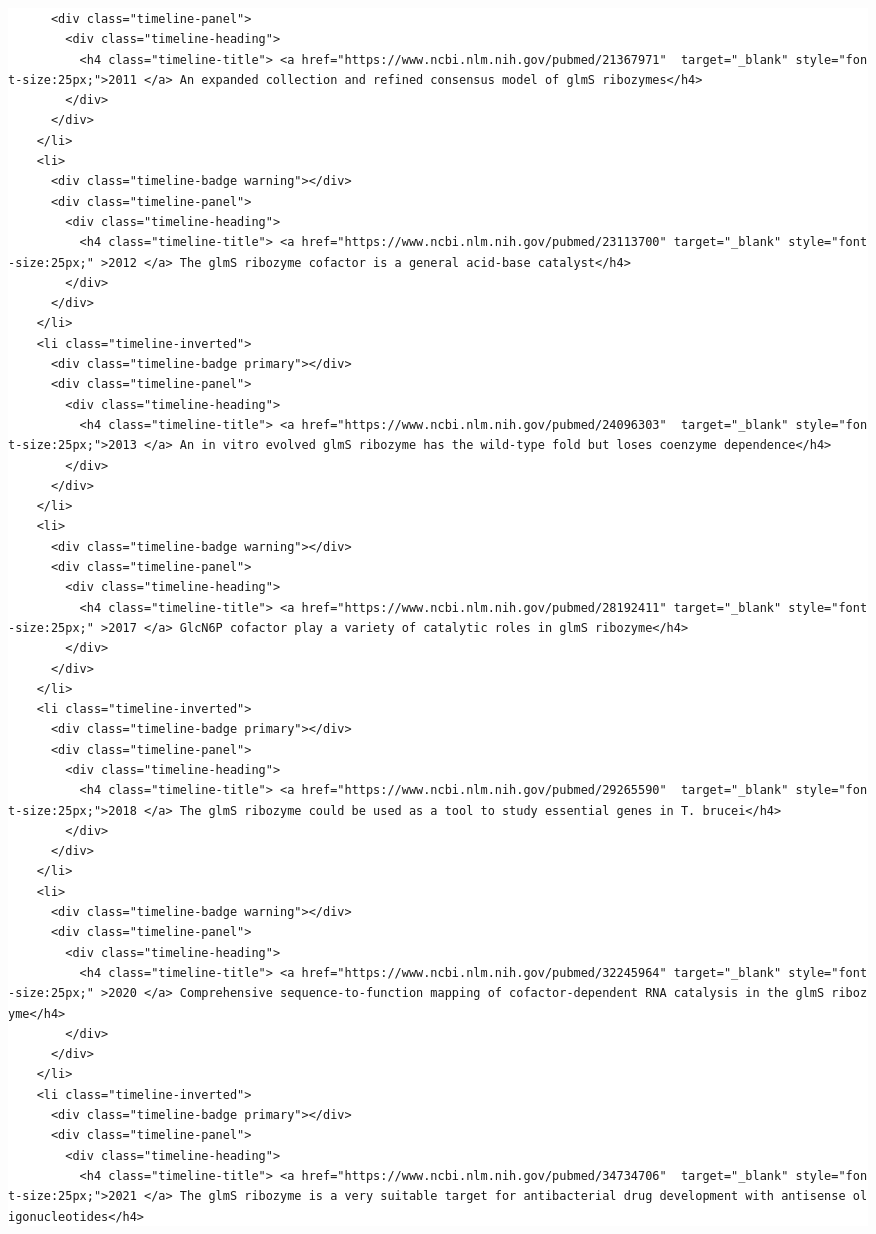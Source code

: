           <div class="timeline-panel">
            <div class="timeline-heading">
              <h4 class="timeline-title"> <a href="https://www.ncbi.nlm.nih.gov/pubmed/21367971"  target="_blank" style="font-size:25px;">2011 </a> An expanded collection and refined consensus model of glmS ribozymes</h4>
            </div>
          </div>
        </li>
        <li>
          <div class="timeline-badge warning"></div>
          <div class="timeline-panel">
            <div class="timeline-heading">
              <h4 class="timeline-title"> <a href="https://www.ncbi.nlm.nih.gov/pubmed/23113700" target="_blank" style="font-size:25px;" >2012 </a> The glmS ribozyme cofactor is a general acid-base catalyst</h4>
            </div>
          </div>
        </li>
        <li class="timeline-inverted">
          <div class="timeline-badge primary"></div>
          <div class="timeline-panel">
            <div class="timeline-heading">
              <h4 class="timeline-title"> <a href="https://www.ncbi.nlm.nih.gov/pubmed/24096303"  target="_blank" style="font-size:25px;">2013 </a> An in vitro evolved glmS ribozyme has the wild-type fold but loses coenzyme dependence</h4>
            </div>
          </div>
        </li>
        <li>
          <div class="timeline-badge warning"></div>
          <div class="timeline-panel">
            <div class="timeline-heading">
              <h4 class="timeline-title"> <a href="https://www.ncbi.nlm.nih.gov/pubmed/28192411" target="_blank" style="font-size:25px;" >2017 </a> GlcN6P cofactor play a variety of catalytic roles in glmS ribozyme</h4>
            </div>
          </div>
        </li>
        <li class="timeline-inverted">
          <div class="timeline-badge primary"></div>
          <div class="timeline-panel">
            <div class="timeline-heading">
              <h4 class="timeline-title"> <a href="https://www.ncbi.nlm.nih.gov/pubmed/29265590"  target="_blank" style="font-size:25px;">2018 </a> The glmS ribozyme could be used as a tool to study essential genes in T. brucei</h4>
            </div>
          </div>
        </li>
        <li>
          <div class="timeline-badge warning"></div>
          <div class="timeline-panel">
            <div class="timeline-heading">
              <h4 class="timeline-title"> <a href="https://www.ncbi.nlm.nih.gov/pubmed/32245964" target="_blank" style="font-size:25px;" >2020 </a> Comprehensive sequence-to-function mapping of cofactor-dependent RNA catalysis in the glmS ribozyme</h4>
            </div>
          </div>
        </li>
        <li class="timeline-inverted">
          <div class="timeline-badge primary"></div>
          <div class="timeline-panel">
            <div class="timeline-heading">
              <h4 class="timeline-title"> <a href="https://www.ncbi.nlm.nih.gov/pubmed/34734706"  target="_blank" style="font-size:25px;">2021 </a> The glmS ribozyme is a very suitable target for antibacterial drug development with antisense oligonucleotides</h4>